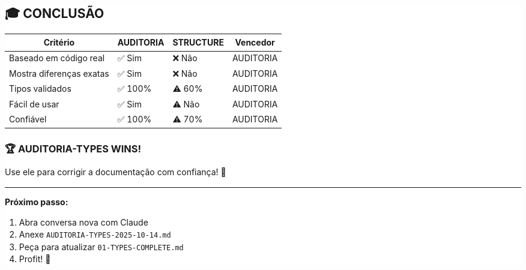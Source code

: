 
## 🎓 CONCLUSÃO

| Critério                 | AUDITORIA | STRUCTURE | Vencedor  |
| ------------------------ | --------- | --------- | --------- |
| Baseado em código real   | ✅ Sim    | ❌ Não    | AUDITORIA |
| Mostra diferenças exatas | ✅ Sim    | ❌ Não    | AUDITORIA |
| Tipos validados          | ✅ 100%   | ⚠️ 60%    | AUDITORIA |
| Fácil de usar            | ✅ Sim    | ⚠️ Não    | AUDITORIA |
| Confiável                | ✅ 100%   | ⚠️ 70%    | AUDITORIA |

### 🏆 **AUDITORIA-TYPES WINS!**

Use ele para corrigir a documentação com confiança! 🚀

---

**Próximo passo:**

1. Abra conversa nova com Claude
2. Anexe `AUDITORIA-TYPES-2025-10-14.md`
3. Peça para atualizar `01-TYPES-COMPLETE.md`
4. Profit! 🎉
